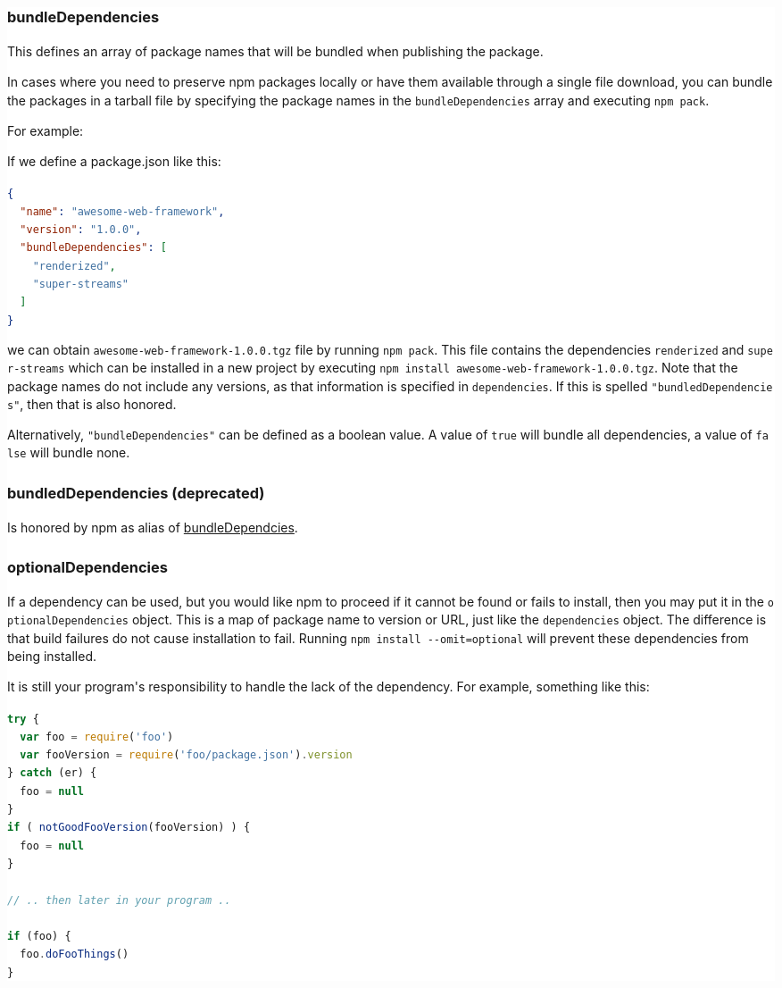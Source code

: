 ### bundleDependencies

This defines an array of package names that will be bundled when publishing
the package.

In cases where you need to preserve npm packages locally or have them
available through a single file download, you can bundle the packages in a
tarball file by specifying the package names in the `bundleDependencies`
array and executing `npm pack`.

For example:

If we define a package.json like this:

```json
{
  "name": "awesome-web-framework",
  "version": "1.0.0",
  "bundleDependencies": [
    "renderized",
    "super-streams"
  ]
}
```

we can obtain `awesome-web-framework-1.0.0.tgz` file by running `npm pack`.
This file contains the dependencies `renderized` and `super-streams` which
can be installed in a new project by executing `npm install
awesome-web-framework-1.0.0.tgz`.  Note that the package names do not
include any versions, as that information is specified in `dependencies`.
If this is spelled `"bundledDependencies"`, then that is also honored.

Alternatively, `"bundleDependencies"` can be defined as a boolean value. A
value of `true` will bundle all dependencies, a value of `false` will bundle
none.

### bundledDependencies (deprecated)

Is honored by npm as alias of [bundleDependcies](#bundleDependencies).

### optionalDependencies

If a dependency can be used, but you would like npm to proceed if it cannot
be found or fails to install, then you may put it in the
`optionalDependencies` object.  This is a map of package name to version or
URL, just like the `dependencies` object.  The difference is that build
failures do not cause installation to fail.  Running `npm install
--omit=optional` will prevent these dependencies from being installed.

It is still your program's responsibility to handle the lack of the
dependency.  For example, something like this:

```js
try {
  var foo = require('foo')
  var fooVersion = require('foo/package.json').version
} catch (er) {
  foo = null
}
if ( notGoodFooVersion(fooVersion) ) {
  foo = null
}

// .. then later in your program ..

if (foo) {
  foo.doFooThings()
}
```